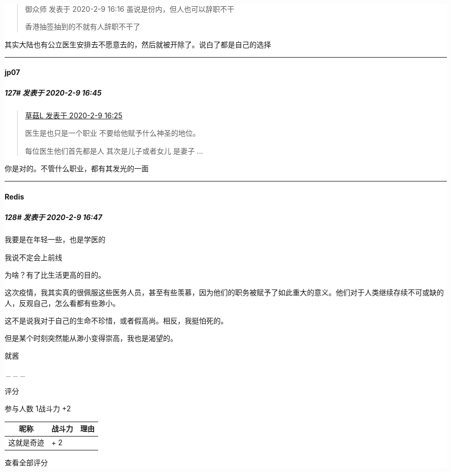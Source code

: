 
<blockquote>御众师 发表于 2020-2-9 16:16
虽说是份内，但人也可以辞职不干

香港抽签抽到的不就有人辞职不干了</blockquote>
其实大陆也有公立医生安排去不愿意去的，然后就被开除了。说白了都是自己的选择


-----

####  jp07  
##### 127#       发表于 2020-2-9 16:45


<blockquote><a href="httphttps://bbs.saraba1st.com/2b/forum.php?mod=redirect&amp;goto=findpost&amp;pid=46370307&amp;ptid=1912937" target="_blank">草菇L 发表于 2020-2-9 16:25</a>

医生是也只是一个职业 不要给他赋予什么神圣的地位。

每位医生他们首先都是人 其次是儿子或者女儿 是妻子 ...</blockquote>
你是对的。不管什么职业，都有其发光的一面


-----

####  Redis  
##### 128#       发表于 2020-2-9 16:47


我要是在年轻一些，也是学医的


我说不定会上前线


为啥？有了比生活更高的目的。


这次疫情，我其实真的很佩服这些医务人员，甚至有些羡慕，因为他们的职务被赋予了如此重大的意义。他们对于人类继续存续不可或缺的人，反观自己，怎么看都有些渺小。


这不是说我对于自己的生命不珍惜，或者假高尚。相反，我挺怕死的。


但是某个时刻突然能从渺小变得崇高，我也是渴望的。


就酱


﹍﹍﹍

评分


 参与人数 1战斗力 +2

|昵称|战斗力|理由|
|----|---|---|
| 这就是奇迹| + 2||


查看全部评分
